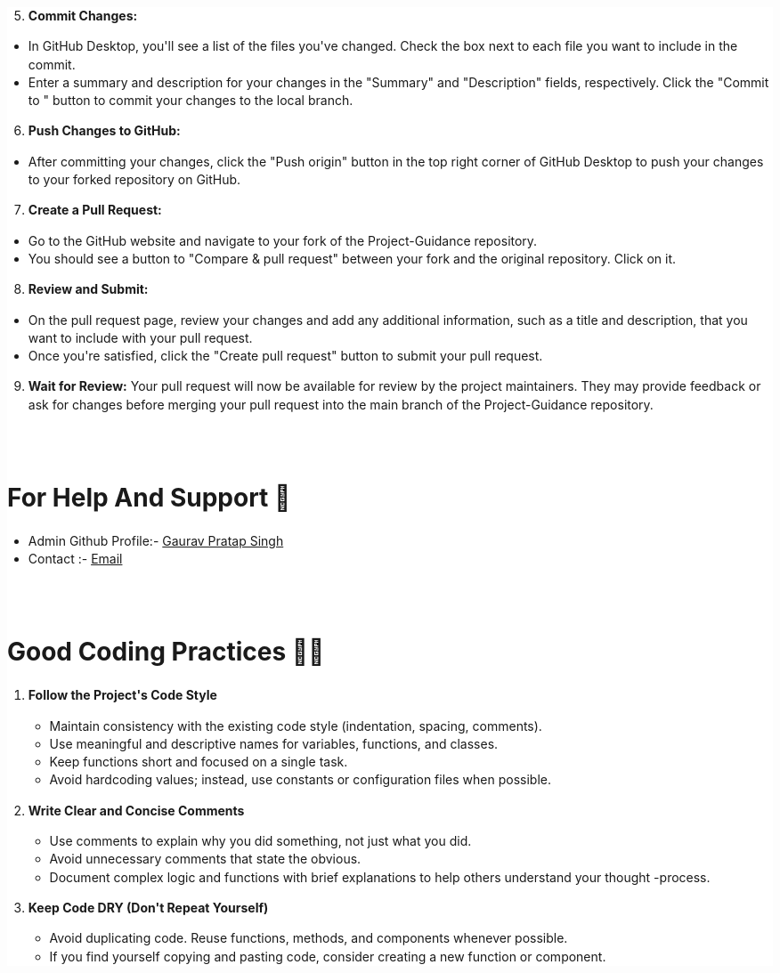 5. **Commit Changes:**
- In GitHub Desktop, you'll see a list of the files you've changed. Check the box next to each file you want to include in the commit.
- Enter a summary and description for your changes in the "Summary" and "Description" fields, respectively. Click the "Commit to <branch-name>" button to commit your changes to the local branch.

6. **Push Changes to GitHub:**
- After committing your changes, click the "Push origin" button in the top right corner of GitHub Desktop to push your changes to your forked repository on GitHub.

7. **Create a Pull Request:**
- Go to the GitHub website and navigate to your fork of the Project-Guidance repository.
- You should see a button to "Compare & pull request" between your fork and the original repository. Click on it.

8. **Review and Submit:**
- On the pull request page, review your changes and add any additional information, such as a title and description, that you want to include with your pull request.
- Once you're satisfied, click the "Create pull request" button to submit your pull request.

9. **Wait for Review:**
Your pull request will now be available for review by the project maintainers. They may provide feedback or ask for changes before merging your pull request into the main branch of the Project-Guidance repository.

<br>

# For Help And Support 💬

- Admin Github Profile:- [Gaurav Pratap Singh](https://github.com/gauravsingh1281)
- Contact :- [Email](gs492979@gmail.com)

<br>

# Good Coding Practices 🧑‍💻

1. **Follow the Project's Code Style**

   - Maintain consistency with the existing code style (indentation, spacing, comments).
   - Use meaningful and descriptive names for variables, functions, and classes.
   - Keep functions short and focused on a single task.
   - Avoid hardcoding values; instead, use constants or configuration files when possible.

2. **Write Clear and Concise Comments**

   - Use comments to explain why you did something, not just what you did.
   - Avoid unnecessary comments that state the obvious.
   - Document complex logic and functions with brief explanations to help others understand your thought -process.

3. **Keep Code DRY (Don't Repeat Yourself)**

   - Avoid duplicating code. Reuse functions, methods, and components whenever possible.
   - If you find yourself copying and pasting code, consider creating a new function or component.
